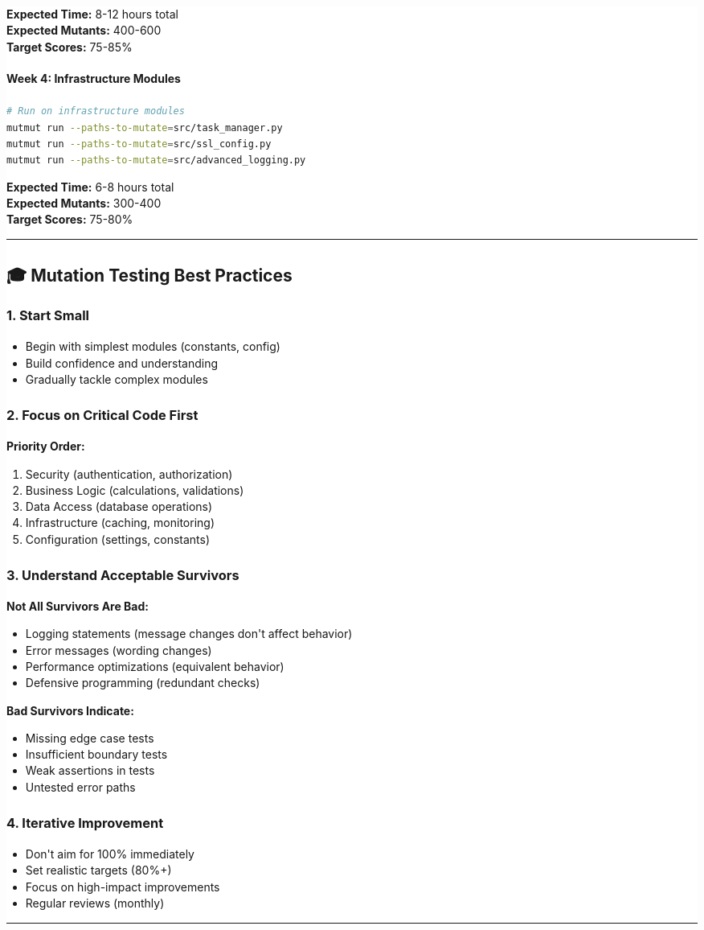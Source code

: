 **Expected Time:** 8-12 hours total  
**Expected Mutants:** 400-600  
**Target Scores:** 75-85%

#### Week 4: Infrastructure Modules
```bash
# Run on infrastructure modules
mutmut run --paths-to-mutate=src/task_manager.py
mutmut run --paths-to-mutate=src/ssl_config.py
mutmut run --paths-to-mutate=src/advanced_logging.py
```

**Expected Time:** 6-8 hours total  
**Expected Mutants:** 300-400  
**Target Scores:** 75-80%

---

## 🎓 Mutation Testing Best Practices

### 1. Start Small
- Begin with simplest modules (constants, config)
- Build confidence and understanding
- Gradually tackle complex modules

### 2. Focus on Critical Code First
**Priority Order:**
1. Security (authentication, authorization)
2. Business Logic (calculations, validations)
3. Data Access (database operations)
4. Infrastructure (caching, monitoring)
5. Configuration (settings, constants)

### 3. Understand Acceptable Survivors

**Not All Survivors Are Bad:**
- Logging statements (message changes don't affect behavior)
- Error messages (wording changes)
- Performance optimizations (equivalent behavior)
- Defensive programming (redundant checks)

**Bad Survivors Indicate:**
- Missing edge case tests
- Insufficient boundary tests
- Weak assertions in tests
- Untested error paths

### 4. Iterative Improvement
- Don't aim for 100% immediately
- Set realistic targets (80%+)
- Focus on high-impact improvements
- Regular reviews (monthly)

---